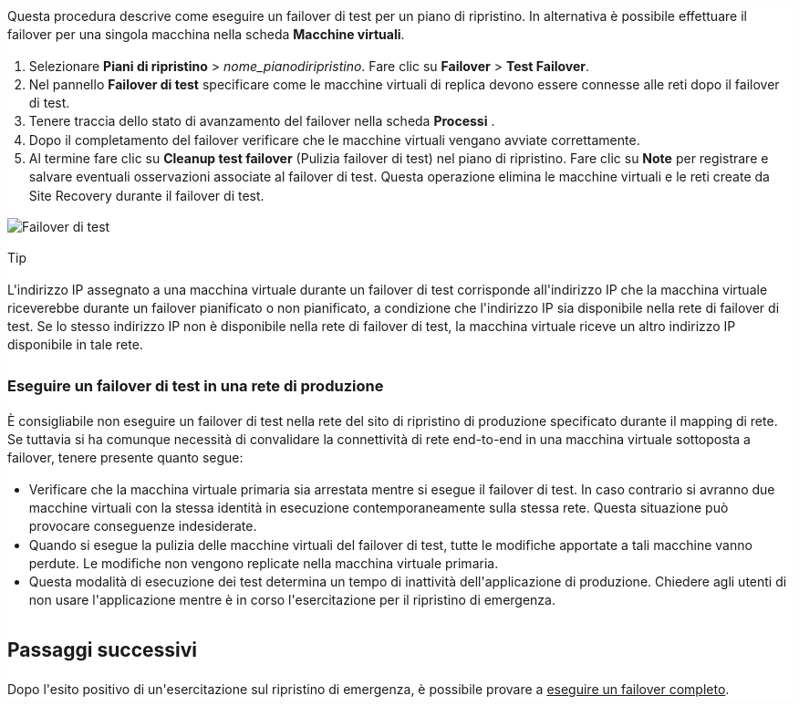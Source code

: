 Questa procedura descrive come eseguire un failover di test per un piano di ripristino. In alternativa è possibile effettuare il failover per una singola macchina nella scheda **Macchine virtuali**.

1. Selezionare **Piani di ripristino** > *nome_pianodiripristino*. Fare clic su **Failover** > **Test Failover**.
2. Nel pannello **Failover di test** specificare come le macchine virtuali di replica devono essere connesse alle reti dopo il failover di test.
3. Tenere traccia dello stato di avanzamento del failover nella scheda **Processi** .
4. Dopo il completamento del failover verificare che le macchine virtuali vengano avviate correttamente.
5. Al termine fare clic su **Cleanup test failover** (Pulizia failover di test) nel piano di ripristino. Fare clic su **Note** per registrare e salvare eventuali osservazioni associate al failover di test. Questa operazione elimina le macchine virtuali e le reti create da Site Recovery durante il failover di test. 

![Failover di test](./media/hyper-v-vmm-test-failover/TestFailover.png)
 


> [!TIP]
> L'indirizzo IP assegnato a una macchina virtuale durante un failover di test corrisponde all'indirizzo IP che la macchina virtuale riceverebbe durante un failover pianificato o non pianificato, a condizione che l'indirizzo IP sia disponibile nella rete di failover di test. Se lo stesso indirizzo IP non è disponibile nella rete di failover di test, la macchina virtuale riceve un altro indirizzo IP disponibile in tale rete.



### <a name="run-a-test-failover-to-a-production-network"></a>Eseguire un failover di test in una rete di produzione

È consigliabile non eseguire un failover di test nella rete del sito di ripristino di produzione specificato durante il mapping di rete. Se tuttavia si ha comunque necessità di convalidare la connettività di rete end-to-end in una macchina virtuale sottoposta a failover, tenere presente quanto segue:

* Verificare che la macchina virtuale primaria sia arrestata mentre si esegue il failover di test. In caso contrario si avranno due macchine virtuali con la stessa identità in esecuzione contemporaneamente sulla stessa rete. Questa situazione può provocare conseguenze indesiderate.
* Quando si esegue la pulizia delle macchine virtuali del failover di test, tutte le modifiche apportate a tali macchine vanno perdute. Le modifiche non vengono replicate nella macchina virtuale primaria.
* Questa modalità di esecuzione dei test determina un tempo di inattività dell'applicazione di produzione. Chiedere agli utenti di non usare l'applicazione mentre è in corso l'esercitazione per il ripristino di emergenza.  


## <a name="next-steps"></a>Passaggi successivi
Dopo l'esito positivo di un'esercitazione sul ripristino di emergenza, è possibile provare a [eseguire un failover completo](site-recovery-failover.md).



